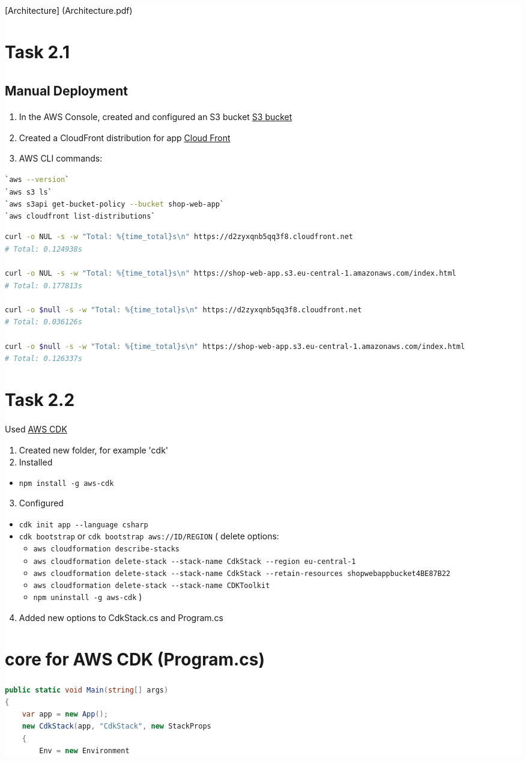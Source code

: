 [Architecture] (Architecture.pdf)

# Task 2.1
## Manual Deployment

1) In the AWS Console, created and configured an S3 bucket
[S3 bucket](https://shop-web-app.s3.eu-central-1.amazonaws.com/index.html/)

2) Created a CloudFront distribution for app 
[Cloud Front](https://d2zyxqnb5qq3f8.cloudfront.net/)

3) AWS CLI commands:
```sh
`aws --version`
`aws s3 ls`
`aws s3api get-bucket-policy --bucket shop-web-app`
`aws cloudfront list-distributions`
```
```sh
curl -o NUL -s -w "Total: %{time_total}s\n" https://d2zyxqnb5qq3f8.cloudfront.net
# Total: 0.124938s

curl -o NUL -s -w "Total: %{time_total}s\n" https://shop-web-app.s3.eu-central-1.amazonaws.com/index.html
# Total: 0.177813s

curl -o $null -s -w "Total: %{time_total}s\n" https://d2zyxqnb5qq3f8.cloudfront.net
# Total: 0.036126s

curl -o $null -s -w "Total: %{time_total}s\n" https://shop-web-app.s3.eu-central-1.amazonaws.com/index.html
# Total: 0.126337s
```

# Task 2.2

Used [AWS CDK](https://docs.aws.amazon.com/cdk/api/v2/docs/aws-construct-library.html)
1) Created new folder, for example 'cdk'
2) Installed 
* `npm install -g aws-cdk`
3) Configured 
* `cdk init app --language csharp`
* `cdk bootstrap` or `cdk bootstrap aws://ID/REGION`
 (
    delete options: 
    * `aws cloudformation describe-stacks`
    * `aws cloudformation delete-stack --stack-name CdkStack --region eu-central-1`
    * `aws cloudformation delete-stack --stack-name CdkStack --retain-resources shopwebappbucket4BE87B22`
    * `aws cloudformation delete-stack --stack-name CDKToolkit`
    * `npm uninstall -g aws-cdk`
)
4) Added new options to CdkStack.cs and Program.cs
# core for AWS CDK (Program.cs)
```csharp
public static void Main(string[] args)
{
    var app = new App();
    new CdkStack(app, "CdkStack", new StackProps
    {
        Env = new Environment
```